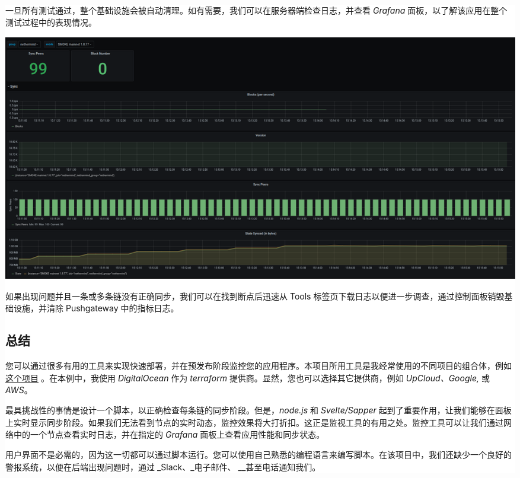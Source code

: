 一旦所有测试通过，整个基础设施会被自动清理。如有需要，我们可以在服务器端检查日志，并查看 _Grafana_ 面板，以了解该应用在整个测试过程中的表现情况。

![](../.gitbook/assets/image%20%2877%29.png)

如果出现问题并且一条或多条链没有正确同步，我们可以在找到断点后迅速从 Tools 标签页下载日志以便进一步调查，通过控制面板销毁基础设施，并清除 Pushgateway 中的指标日志。

## 总结

您可以通过很多有用的工具来实现快速部署，并在预发布阶段监控您的应用程序。本项目所用工具是我经常使用的不同项目的组合体，例如[这个项目](https://docs.nethermind.io/nethermind/guides-and-helpers/deploy-nethermind-with-monitoring-stack) 。在本例中，我使用 _DigitalOcean_ 作为 _terraform_ 提供商。显然，您也可以选择其它提供商，例如 _UpCloud、Google,_ 或 _AWS_。‌

最具挑战性的事情是设计一个脚本，以正确检查每条链的同步阶段。但是，_node.js_ 和 _Svelte/Sapper_ 起到了重要作用，让我们能够在面板上实时显示同步阶段。如果我们无法看到节点的实时动态，监控效果将大打折扣。这正是监视工具的有用之处。监控工具可以让我们通过网络中的一个节点查看实时日志，并在指定的 _Grafana_ 面板上查看应用性能和同步状态。

用户界面不是必需的，因为这一切都可以通过脚本运行。您可以使用自己熟悉的编程语言来编写脚本。在该项目中，我们还缺少一个良好的警报系统，以便在后端出现问题时，通过 _Slack、_电子邮件、 \_\_甚至电话通知我们。

